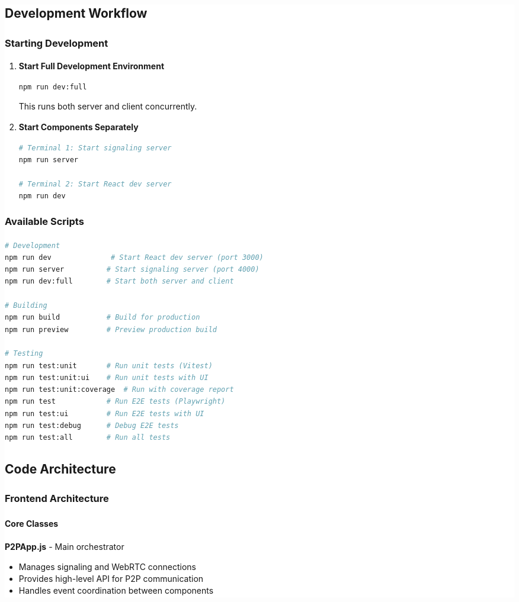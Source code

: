 ## Development Workflow

### Starting Development

1. **Start Full Development Environment**
   ```bash
   npm run dev:full
   ```
   This runs both server and client concurrently.

2. **Start Components Separately**
   ```bash
   # Terminal 1: Start signaling server
   npm run server
   
   # Terminal 2: Start React dev server
   npm run dev
   ```

### Available Scripts

```bash
# Development
npm run dev              # Start React dev server (port 3000)
npm run server          # Start signaling server (port 4000)
npm run dev:full        # Start both server and client

# Building
npm run build           # Build for production
npm run preview         # Preview production build

# Testing
npm run test:unit       # Run unit tests (Vitest)
npm run test:unit:ui    # Run unit tests with UI
npm run test:unit:coverage  # Run with coverage report
npm run test            # Run E2E tests (Playwright)
npm run test:ui         # Run E2E tests with UI
npm run test:debug      # Debug E2E tests
npm run test:all        # Run all tests
```

## Code Architecture

### Frontend Architecture

#### Core Classes

**P2PApp.js** - Main orchestrator
- Manages signaling and WebRTC connections
- Provides high-level API for P2P communication
- Handles event coordination between components
